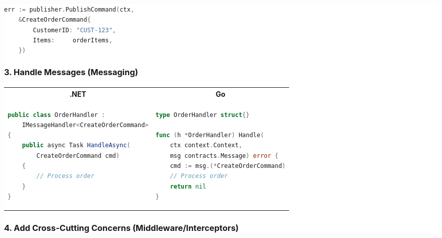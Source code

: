 ```go
err := publisher.PublishCommand(ctx,
    &CreateOrderCommand{
        CustomerID: "CUST-123",
        Items:     orderItems,
    })
```

</td>
</tr>
</table>

### 3. Handle Messages (Messaging)

<table>
<tr>
<th>.NET</th>
<th>Go</th>
</tr>
<tr>
<td>

```csharp
public class OrderHandler : 
    IMessageHandler<CreateOrderCommand>
{
    public async Task HandleAsync(
        CreateOrderCommand cmd)
    {
        // Process order
    }
}
```

</td>
<td>

```go
type OrderHandler struct{}

func (h *OrderHandler) Handle(
    ctx context.Context,
    msg contracts.Message) error {
    cmd := msg.(*CreateOrderCommand)
    // Process order
    return nil
}
```

</td>
</tr>
</table>

### 4. Add Cross-Cutting Concerns (Middleware/Interceptors)
